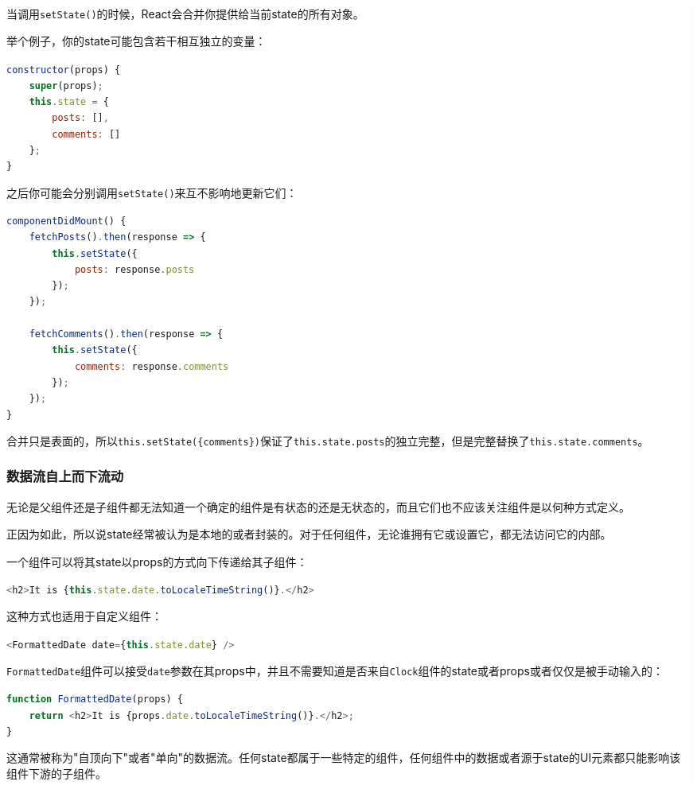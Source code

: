 当调用`setState()`的时候，React会合并你提供给当前state的所有对象。

举个例子，你的state可能包含若干相互独立的变量：

```javascript
constructor(props) {
    super(props);
    this.state = {
        posts: [],
        comments: []
    };
}
```

之后你可能会分别调用`setState()`来互不影响地更新它们：

```javascript
componentDidMount() {
    fetchPosts().then(response => {
        this.setState({
            posts: response.posts
        });
    });

    fetchComments().then(response => {
        this.setState({
            comments: response.comments
        });
    });
}
```
合并只是表面的，所以`this.setState({comments})`保证了`this.state.posts`的独立完整，但是完整替换了`this.state.comments`。

### 数据流自上而下流动

无论是父组件还是子组件都无法知道一个确定的组件是有状态的还是无状态的，而且它们也不应该关注组件是以何种方式定义。

正因为如此，所以说state经常被认为是本地的或者封装的。对于任何组件，无论谁拥有它或设置它，都无法访问它的内部。

一个组件可以将其state以props的方式向下传递给其子组件：

```javascript
<h2>It is {this.state.date.toLocaleTimeString()}.</h2>
```

这种方式也适用于自定义组件：

```javascript
<FormattedDate date={this.state.date} />
```

`FormattedDate`组件可以接受`date`参数在其props中，并且不需要知道是否来自`Clock`组件的state或者props或者仅仅是被手动输入的：

```javascript
function FormattedDate(props) {
    return <h2>It is {props.date.toLocaleTimeString()}.</h2>;
}
```
这通常被称为"自顶向下"或者"单向"的数据流。任何state都属于一些特定的组件，任何组件中的数据或者源于state的UI元素都只能影响该组件下游的子组件。
